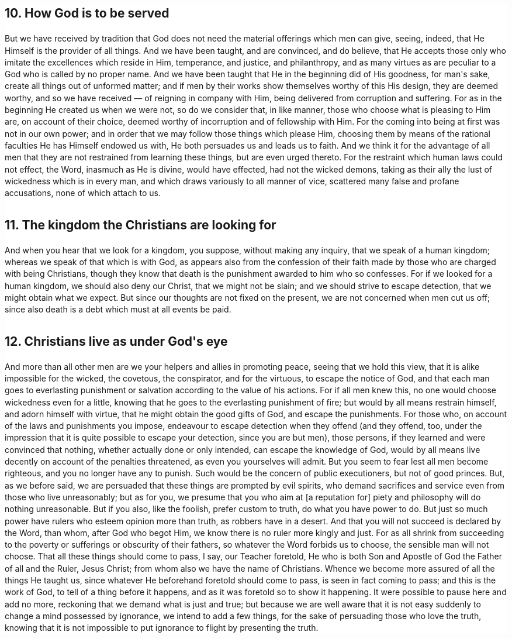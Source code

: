 ## 10. How God is to be served
But we have received by tradition that God does not need the material offerings which men can give, seeing, indeed, that He Himself is the provider of all things. And we have been taught, and are convinced, and do believe, that He accepts those only who imitate the excellences which reside in Him, temperance, and justice, and philanthropy, and as many virtues as are peculiar to a God who is called by no proper name. And we have been taught that He in the beginning did of His goodness, for man's sake, create all things out of unformed matter; and if men by their works show themselves worthy of this His design, they are deemed worthy, and so we have received — of reigning in company with Him, being delivered from corruption and suffering. For as in the beginning He created us when we were not, so do we consider that, in like manner, those who choose what is pleasing to Him are, on account of their choice, deemed worthy of incorruption and of fellowship with Him. For the coming into being at first was not in our own power; and in order that we may follow those things which please Him, choosing them by means of the rational faculties He has Himself endowed us with, He both persuades us and leads us to faith. And we think it for the advantage of all men that they are not restrained from learning these things, but are even urged thereto. For the restraint which human laws could not effect, the Word, inasmuch as He is divine, would have effected, had not the wicked demons, taking as their ally the lust of wickedness which is in every man, and which draws variously to all manner of vice, scattered many false and profane accusations, none of which attach to us.

## 11. The kingdom the Christians are looking for
And when you hear that we look for a kingdom, you suppose, without making any inquiry, that we speak of a human kingdom; whereas we speak of that which is with God, as appears also from the confession of their faith made by those who are charged with being Christians, though they know that death is the punishment awarded to him who so confesses. For if we looked for a human kingdom, we should also deny our Christ, that we might not be slain; and we should strive to escape detection, that we might obtain what we expect. But since our thoughts are not fixed on the present, we are not concerned when men cut us off; since also death is a debt which must at all events be paid.

## 12. Christians live as under God's eye
And more than all other men are we your helpers and allies in promoting peace, seeing that we hold this view, that it is alike impossible for the wicked, the covetous, the conspirator, and for the virtuous, to escape the notice of God, and that each man goes to everlasting punishment or salvation according to the value of his actions. For if all men knew this, no one would choose wickedness even for a little, knowing that he goes to the everlasting punishment of fire; but would by all means restrain himself, and adorn himself with virtue, that he might obtain the good gifts of God, and escape the punishments. For those who, on account of the laws and punishments you impose, endeavour to escape detection when they offend (and they offend, too, under the impression that it is quite possible to escape your detection, since you are but men), those persons, if they learned and were convinced that nothing, whether actually done or only intended, can escape the knowledge of God, would by all means live decently on account of the penalties threatened, as even you yourselves will admit. But you seem to fear lest all men become righteous, and you no longer have any to punish. Such would be the concern of public executioners, but not of good princes. But, as we before said, we are persuaded that these things are prompted by evil spirits, who demand sacrifices and service even from those who live unreasonably; but as for you, we presume that you who aim at [a reputation for] piety and philosophy will do nothing unreasonable. But if you also, like the foolish, prefer custom to truth, do what you have power to do. But just so much power have rulers who esteem opinion more than truth, as robbers have in a desert. And that you will not succeed is declared by the Word, than whom, after God who begot Him, we know there is no ruler more kingly and just. For as all shrink from succeeding to the poverty or sufferings or obscurity of their fathers, so whatever the Word forbids us to choose, the sensible man will not choose. That all these things should come to pass, I say, our Teacher foretold, He who is both Son and Apostle of God the Father of all and the Ruler, Jesus Christ; from whom also we have the name of Christians. Whence we become more assured of all the things He taught us, since whatever He beforehand foretold should come to pass, is seen in fact coming to pass; and this is the work of God, to tell of a thing before it happens, and as it was foretold so to show it happening. It were possible to pause here and add no more, reckoning that we demand what is just and true; but because we are well aware that it is not easy suddenly to change a mind possessed by ignorance, we intend to add a few things, for the sake of persuading those who love the truth, knowing that it is not impossible to put ignorance to flight by presenting the truth.
